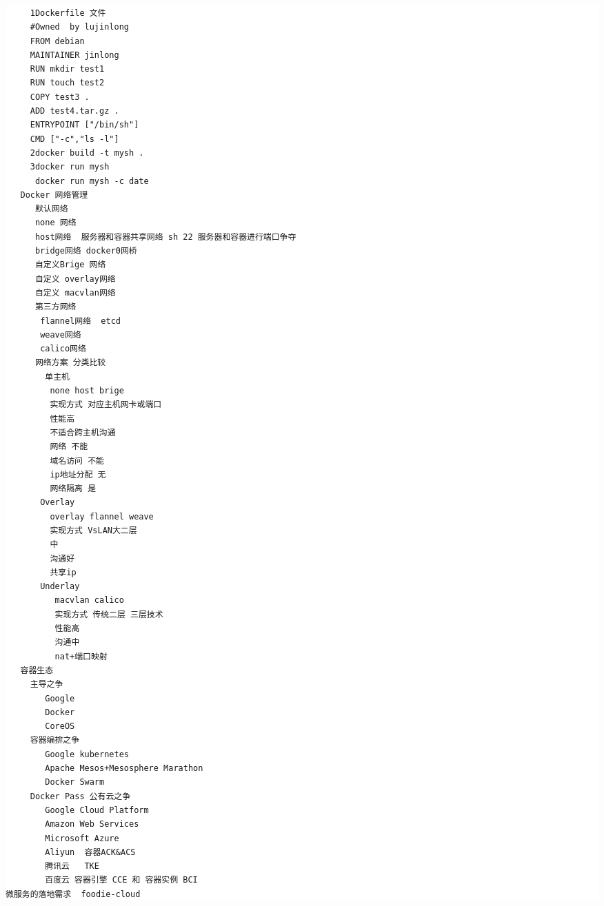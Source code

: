          1Dockerfile 文件
         #Owned  by lujinlong
         FROM debian
         MAINTAINER jinlong
         RUN mkdir test1
         RUN touch test2
         COPY test3 . 
         ADD test4.tar.gz .
         ENTRYPOINT ["/bin/sh"]
         CMD ["-c","ls -l"]
         2docker build -t mysh .
         3docker run mysh 
          docker run mysh -c date    
       Docker 网络管理  
          默认网络  
          none 网络 
          host网络  服务器和容器共享网络 sh 22 服务器和容器进行端口争夺
          bridge网络 docker0网桥
          自定义Brige 网络
          自定义 overlay网络
          自定义 macvlan网络
          第三方网络 
           flannel网络  etcd
           weave网络   
           calico网络  
          网络方案 分类比较
            单主机 
             none host brige
             实现方式 对应主机网卡或端口  
             性能高 
             不适合跨主机沟通
             网络 不能
             域名访问 不能
             ip地址分配 无
             网络隔离 是
           Overlay 
             overlay flannel weave
             实现方式 VsLAN大二层 
             中 
             沟通好
             共享ip 
           Underlay
              macvlan calico
              实现方式 传统二层 三层技术
              性能高
              沟通中
              nat+端口映射
       容器生态
         主导之争 
            Google  
            Docker 
            CoreOS
         容器编排之争
            Google kubernetes
            Apache Mesos+Mesosphere Marathon
            Docker Swarm
         Docker Pass 公有云之争
            Google Cloud Platform
            Amazon Web Services 
            Microsoft Azure   
            Aliyun  容器ACK&ACS
            腾讯云   TKE
            百度云 容器引擎 CCE 和 容器实例 BCI 
    微服务的落地需求  foodie-cloud          
